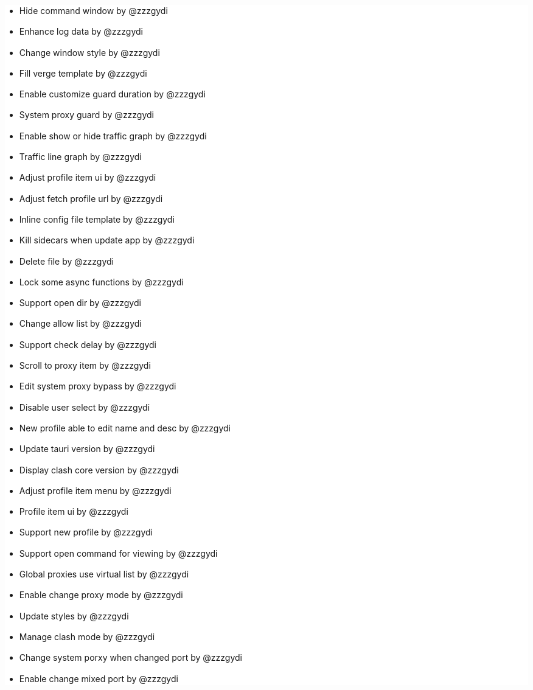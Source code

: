 - Hide command window by @zzzgydi

- Enhance log data by @zzzgydi

- Change window style by @zzzgydi

- Fill verge template by @zzzgydi

- Enable customize guard duration by @zzzgydi

- System proxy guard by @zzzgydi

- Enable show or hide traffic graph by @zzzgydi

- Traffic line graph by @zzzgydi

- Adjust profile item ui by @zzzgydi

- Adjust fetch profile url by @zzzgydi

- Inline config file template by @zzzgydi

- Kill sidecars when update app by @zzzgydi

- Delete file by @zzzgydi

- Lock some async functions by @zzzgydi

- Support open dir by @zzzgydi

- Change allow list by @zzzgydi

- Support check delay by @zzzgydi

- Scroll to proxy item by @zzzgydi

- Edit system proxy bypass by @zzzgydi

- Disable user select by @zzzgydi

- New profile able to edit name and desc by @zzzgydi

- Update tauri version by @zzzgydi

- Display clash core version by @zzzgydi

- Adjust profile item menu by @zzzgydi

- Profile item ui by @zzzgydi

- Support new profile by @zzzgydi

- Support open command for viewing by @zzzgydi

- Global proxies use virtual list by @zzzgydi

- Enable change proxy mode by @zzzgydi

- Update styles by @zzzgydi

- Manage clash mode by @zzzgydi

- Change system porxy when changed port by @zzzgydi

- Enable change mixed port by @zzzgydi
